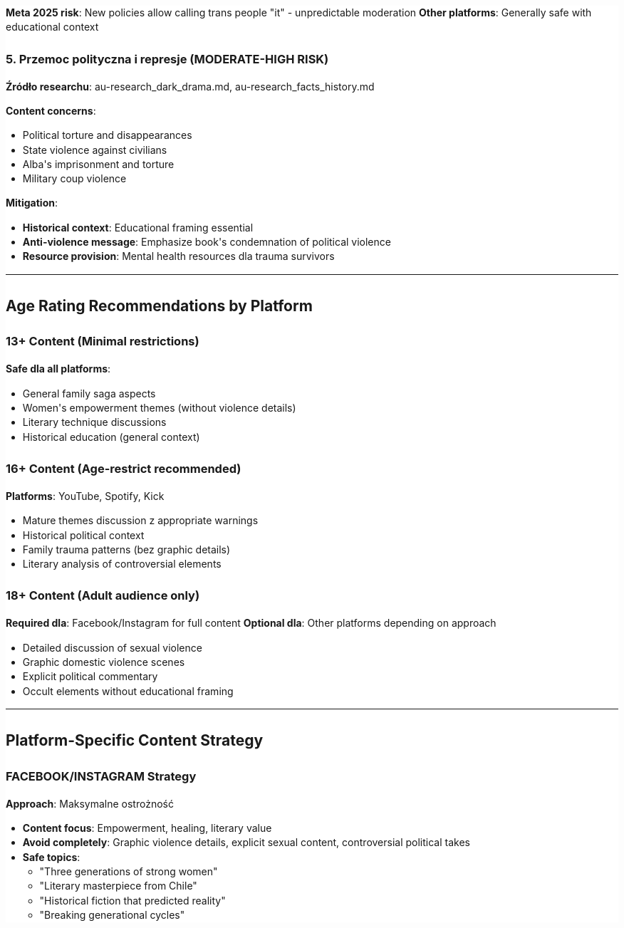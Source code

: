 **Meta 2025 risk**: New policies allow calling trans people "it" - unpredictable moderation
**Other platforms**: Generally safe with educational context

### 5. Przemoc polityczna i represje (MODERATE-HIGH RISK)

**Źródło researchu**: au-research_dark_drama.md, au-research_facts_history.md

**Content concerns**:
- Political torture and disappearances
- State violence against civilians
- Alba's imprisonment and torture
- Military coup violence

**Mitigation**:
- **Historical context**: Educational framing essential
- **Anti-violence message**: Emphasize book's condemnation of political violence
- **Resource provision**: Mental health resources dla trauma survivors

---

## Age Rating Recommendations by Platform

### 13+ Content (Minimal restrictions)
**Safe dla all platforms**:
- General family saga aspects
- Women's empowerment themes (without violence details)
- Literary technique discussions
- Historical education (general context)

### 16+ Content (Age-restrict recommended)
**Platforms**: YouTube, Spotify, Kick
- Mature themes discussion z appropriate warnings
- Historical political context
- Family trauma patterns (bez graphic details)
- Literary analysis of controversial elements

### 18+ Content (Adult audience only)
**Required dla**: Facebook/Instagram for full content
**Optional dla**: Other platforms depending on approach
- Detailed discussion of sexual violence
- Graphic domestic violence scenes
- Explicit political commentary
- Occult elements without educational framing

---

## Platform-Specific Content Strategy

### FACEBOOK/INSTAGRAM Strategy
**Approach**: Maksymalne ostrożność
- **Content focus**: Empowerment, healing, literary value
- **Avoid completely**: Graphic violence details, explicit sexual content, controversial political takes
- **Safe topics**: 
  - "Three generations of strong women"
  - "Literary masterpiece from Chile"
  - "Historical fiction that predicted reality"
  - "Breaking generational cycles"
